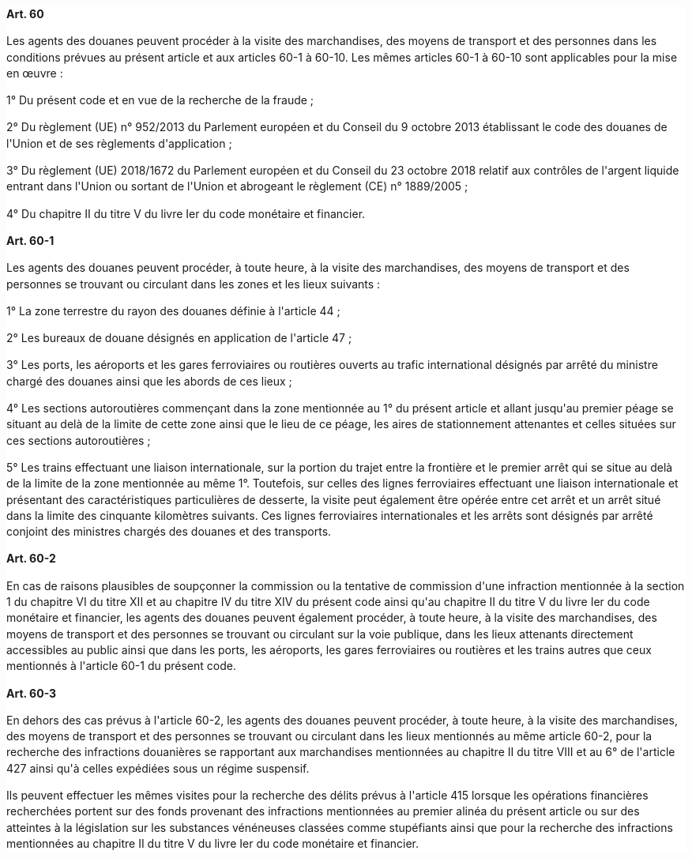 **Art. 60**

Les agents des douanes peuvent procéder à la visite des marchandises, des moyens de transport et des personnes dans les conditions prévues au présent article et aux articles 60-1 à 60-10. Les mêmes articles 60-1 à 60-10 sont applicables pour la mise en œuvre :

1° Du présent code et en vue de la recherche de la fraude ;

2° Du règlement (UE) n° 952/2013 du Parlement européen et du Conseil du 9 octobre 2013 établissant le code des douanes de l'Union et de ses règlements d'application ;

3° Du règlement (UE) 2018/1672 du Parlement européen et du Conseil du 23 octobre 2018 relatif aux contrôles de l'argent liquide entrant dans l'Union ou sortant de l'Union et abrogeant le règlement (CE) n° 1889/2005 ;

4° Du chapitre II du titre V du livre Ier du code monétaire et financier.

**Art. 60-1**

Les agents des douanes peuvent procéder, à toute heure, à la visite des marchandises, des moyens de transport et des personnes se trouvant ou circulant dans les zones et les lieux suivants :

1° La zone terrestre du rayon des douanes définie à l'article 44 ;

2° Les bureaux de douane désignés en application de l'article 47 ;

3° Les ports, les aéroports et les gares ferroviaires ou routières ouverts au trafic international désignés par arrêté du ministre chargé des douanes ainsi que les abords de ces lieux ;

4° Les sections autoroutières commençant dans la zone mentionnée au 1° du présent article et allant jusqu'au premier péage se situant au delà de la limite de cette zone ainsi que le lieu de ce péage, les aires de stationnement attenantes et celles situées sur ces sections autoroutières ;

5° Les trains effectuant une liaison internationale, sur la portion du trajet entre la frontière et le premier arrêt qui se situe au delà de la limite de la zone mentionnée au même 1°. Toutefois, sur celles des lignes ferroviaires effectuant une liaison internationale et présentant des caractéristiques particulières de desserte, la visite peut également être opérée entre cet arrêt et un arrêt situé dans la limite des cinquante kilomètres suivants. Ces lignes ferroviaires internationales et les arrêts sont désignés par arrêté conjoint des ministres chargés des douanes et des transports.

**Art. 60-2**

En cas de raisons plausibles de soupçonner la commission ou la tentative de commission d'une infraction mentionnée à la section 1 du chapitre VI du titre XII et au chapitre IV du titre XIV du présent code ainsi qu'au chapitre II du titre V du livre Ier du code monétaire et financier, les agents des douanes peuvent également procéder, à toute heure, à la visite des marchandises, des moyens de transport et des personnes se trouvant ou circulant sur la voie publique, dans les lieux attenants directement accessibles au public ainsi que dans les ports, les aéroports, les gares ferroviaires ou routières et les trains autres que ceux mentionnés à l'article 60-1 du présent code.

**Art. 60-3**

En dehors des cas prévus à l'article 60-2, les agents des douanes peuvent procéder, à toute heure, à la visite des marchandises, des moyens de transport et des personnes se trouvant ou circulant dans les lieux mentionnés au même article 60-2, pour la recherche des infractions douanières se rapportant aux marchandises mentionnées au chapitre II du titre VIII et au 6° de l'article 427 ainsi qu'à celles expédiées sous un régime suspensif.

Ils peuvent effectuer les mêmes visites pour la recherche des délits prévus à l'article 415 lorsque les opérations financières recherchées portent sur des fonds provenant des infractions mentionnées au premier alinéa du présent article ou sur des atteintes à la législation sur les substances vénéneuses classées comme stupéfiants ainsi que pour la recherche des infractions mentionnées au chapitre II du titre V du livre Ier du code monétaire et financier.
